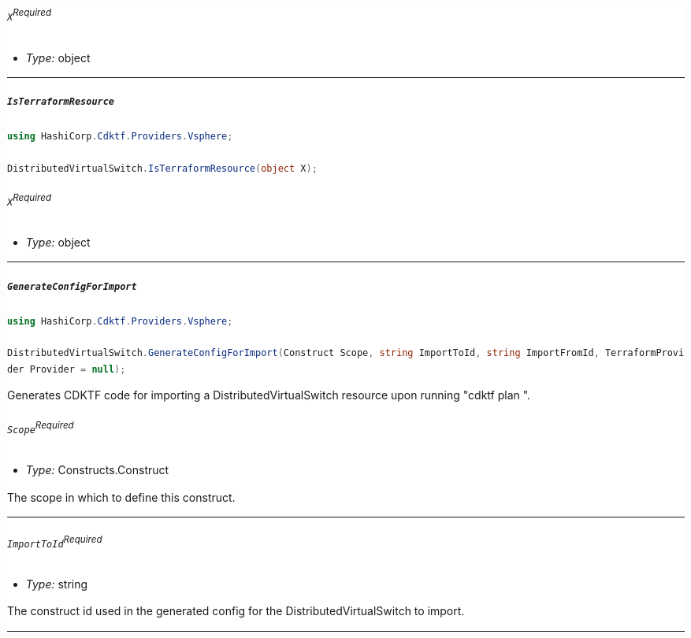 ###### `X`<sup>Required</sup> <a name="X" id="@cdktf/provider-vsphere.distributedVirtualSwitch.DistributedVirtualSwitch.isTerraformElement.parameter.x"></a>

- *Type:* object

---

##### `IsTerraformResource` <a name="IsTerraformResource" id="@cdktf/provider-vsphere.distributedVirtualSwitch.DistributedVirtualSwitch.isTerraformResource"></a>

```csharp
using HashiCorp.Cdktf.Providers.Vsphere;

DistributedVirtualSwitch.IsTerraformResource(object X);
```

###### `X`<sup>Required</sup> <a name="X" id="@cdktf/provider-vsphere.distributedVirtualSwitch.DistributedVirtualSwitch.isTerraformResource.parameter.x"></a>

- *Type:* object

---

##### `GenerateConfigForImport` <a name="GenerateConfigForImport" id="@cdktf/provider-vsphere.distributedVirtualSwitch.DistributedVirtualSwitch.generateConfigForImport"></a>

```csharp
using HashiCorp.Cdktf.Providers.Vsphere;

DistributedVirtualSwitch.GenerateConfigForImport(Construct Scope, string ImportToId, string ImportFromId, TerraformProvider Provider = null);
```

Generates CDKTF code for importing a DistributedVirtualSwitch resource upon running "cdktf plan <stack-name>".

###### `Scope`<sup>Required</sup> <a name="Scope" id="@cdktf/provider-vsphere.distributedVirtualSwitch.DistributedVirtualSwitch.generateConfigForImport.parameter.scope"></a>

- *Type:* Constructs.Construct

The scope in which to define this construct.

---

###### `ImportToId`<sup>Required</sup> <a name="ImportToId" id="@cdktf/provider-vsphere.distributedVirtualSwitch.DistributedVirtualSwitch.generateConfigForImport.parameter.importToId"></a>

- *Type:* string

The construct id used in the generated config for the DistributedVirtualSwitch to import.

---